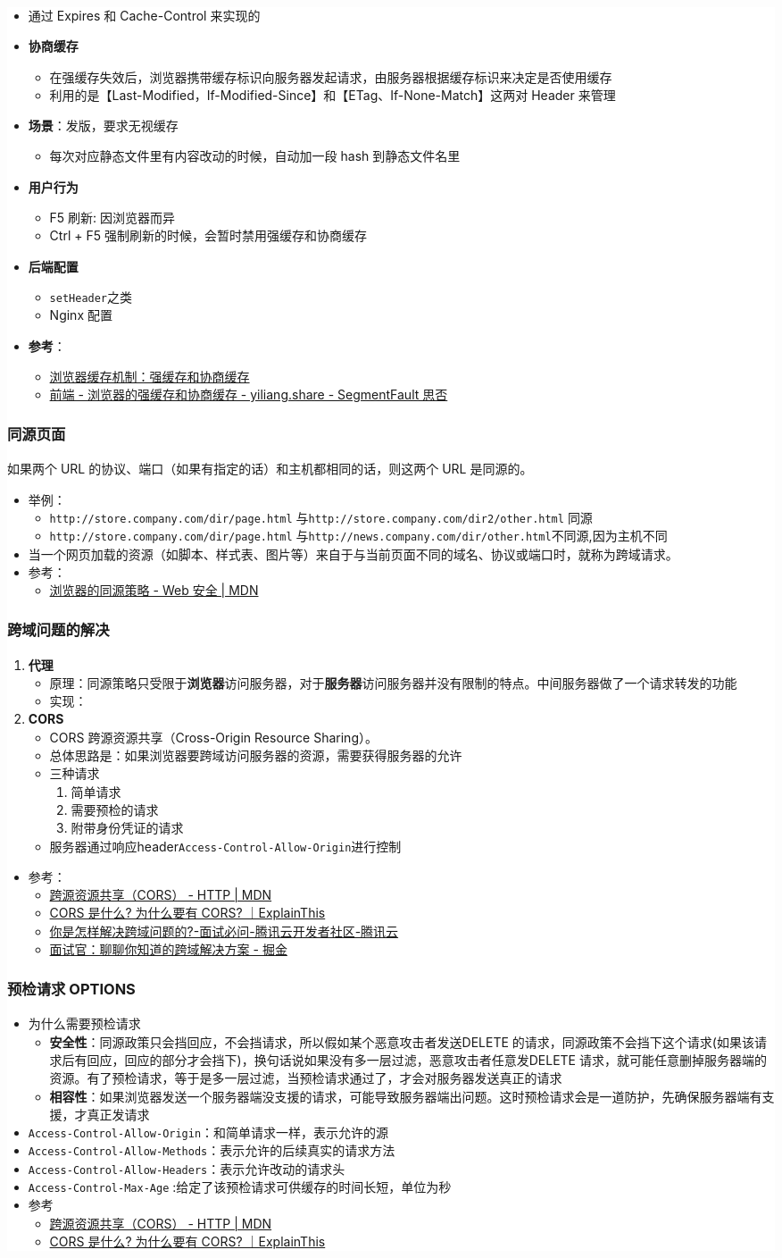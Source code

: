   - 通过 Expires 和 Cache-Control 来实现的
- **协商缓存**
  - 在强缓存失效后，浏览器携带缓存标识向服务器发起请求，由服务器根据缓存标识来决定是否使用缓存
  - 利用的是【Last-Modified，If-Modified-Since】和【ETag、If-None-Match】这两对 Header 来管理
- **场景**：发版，要求无视缓存
  - 每次对应静态文件里有内容改动的时候，自动加一段 hash 到静态文件名里
- **用户行为**
  - F5 刷新: 因浏览器而异
  - Ctrl + F5 强制刷新的时候，会暂时禁用强缓存和协商缓存
- **后端配置**
  - `setHeader`之类
  - Nginx 配置

- **参考**：
  - [浏览器缓存机制：强缓存和协商缓存](https://limeii.github.io/2018/11/web-cache/)
  - [前端 - 浏览器的强缓存和协商缓存 - yiliang.share - SegmentFault 思否](https://segmentfault.com/a/1190000021661656)

### 同源页面
如果两个 URL 的协议、端口（如果有指定的话）和主机都相同的话，则这两个 URL 是同源的。
- 举例：
  - `http://store.company.com/dir/page.html` 与`http://store.company.com/dir2/other.html` 同源 
  - `http://store.company.com/dir/page.html` 与`http://news.company.com/dir/other.html`不同源,因为主机不同
- 当一个网页加载的资源（如脚本、样式表、图片等）来自于与当前页面不同的域名、协议或端口时，就称为跨域请求。
- 参考：
  - [浏览器的同源策略 - Web 安全 | MDN](https://developer.mozilla.org/zh-CN/docs/Web/Security/Same-origin_policy)

### 跨域问题的解决
1. **代理**
   - 原理：同源策略只受限于**浏览器**访问服务器，对于**服务器**访问服务器并没有限制的特点。中间服务器做了一个请求转发的功能
   - 实现：
2. **CORS**
   - CORS 跨源资源共享（Cross-Origin Resource Sharing）。
   - 总体思路是：如果浏览器要跨域访问服务器的资源，需要获得服务器的允许
   - 三种请求
     1. 简单请求
     2. 需要预检的请求
     3. 附带身份凭证的请求
   - 服务器通过响应header`Access-Control-Allow-Origin`进行控制
- 参考：
  - [跨源资源共享（CORS） - HTTP | MDN](https://developer.mozilla.org/zh-CN/docs/Web/HTTP/CORS)
  - [CORS 是什么? 为什么要有 CORS? ｜ExplainThis](https://www.explainthis.io/zh-hans/swe/what-is-cors)
  - [你是怎样解决跨域问题的?-面试必问-腾讯云开发者社区-腾讯云](https://cloud.tencent.com/developer/article/2132990)
  - [面试官：聊聊你知道的跨域解决方案 - 掘金](https://juejin.cn/post/7211687237020155961)

### 预检请求 OPTIONS 
- 为什么需要预检请求
  - **安全性**：同源政策只会挡回应，不会挡请求，所以假如某个恶意攻击者发送DELETE 的请求，同源政策不会挡下这个请求(如果该请求后有回应，回应的部分才会挡下)，换句话说如果没有多一层过滤，恶意攻击者任意发DELETE 请求，就可能任意删掉服务器端的资源。有了预检请求，等于是多一层过滤，当预检请求通过了，才会对服务器发送真正的请求
  - **相容性**：如果浏览器发送一个服务器端没支援的请求，可能导致服务器端出问题。这时预检请求会是一道防护，先确保服务器端有支援，才真正发请求
- `Access-Control-Allow-Origin`：和简单请求一样，表示允许的源
- `Access-Control-Allow-Methods`：表示允许的后续真实的请求方法
- `Access-Control-Allow-Headers`：表示允许改动的请求头
- `Access-Control-Max-Age` :给定了该预检请求可供缓存的时间长短，单位为秒
- 参考 
  - [跨源资源共享（CORS） - HTTP | MDN](https://developer.mozilla.org/zh-CN/docs/Web/HTTP/CORS)
  - [CORS 是什么? 为什么要有 CORS? ｜ExplainThis](https://www.explainthis.io/zh-hans/swe/what-is-cors)
